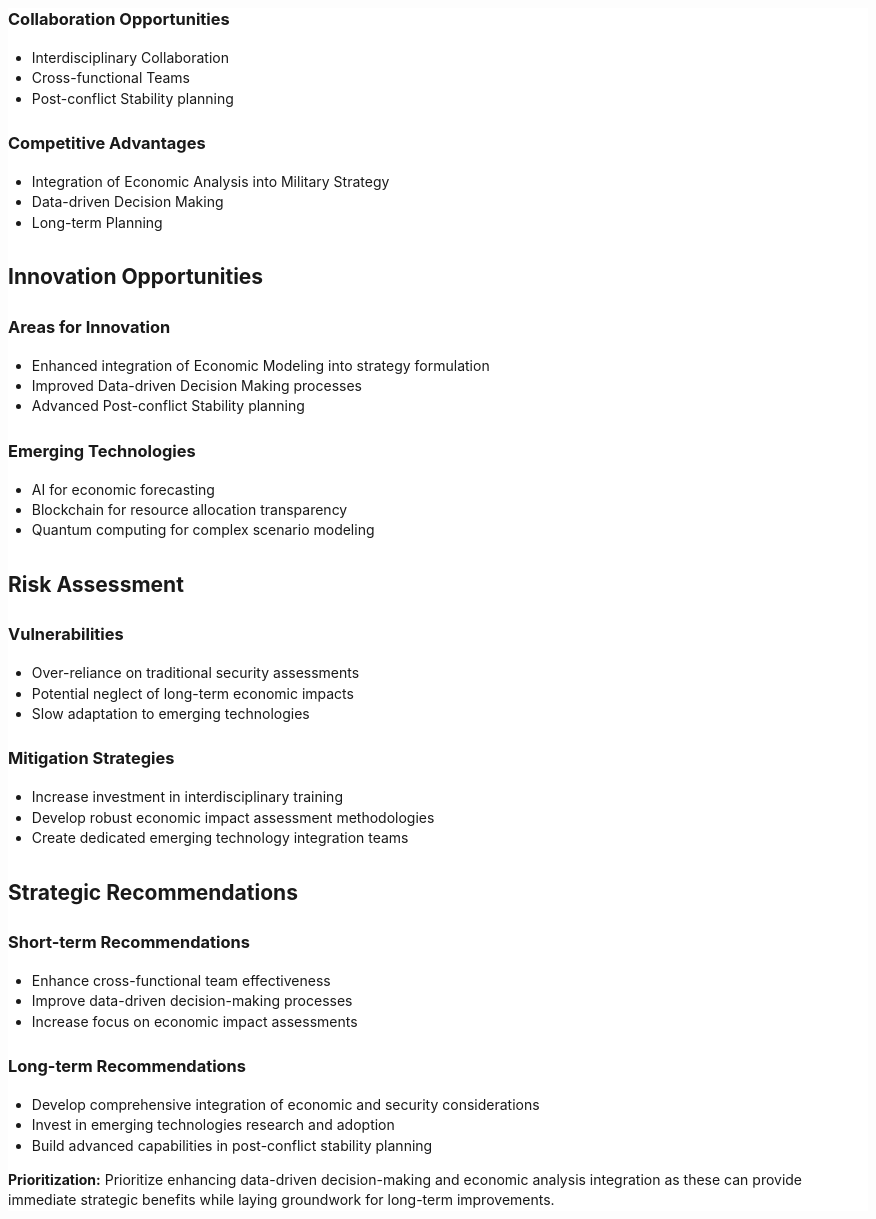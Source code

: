 ### Collaboration Opportunities
- Interdisciplinary Collaboration
- Cross-functional Teams
- Post-conflict Stability planning

### Competitive Advantages
- Integration of Economic Analysis into Military Strategy
- Data-driven Decision Making
- Long-term Planning

## Innovation Opportunities

### Areas for Innovation
- Enhanced integration of Economic Modeling into strategy formulation
- Improved Data-driven Decision Making processes
- Advanced Post-conflict Stability planning

### Emerging Technologies
- AI for economic forecasting
- Blockchain for resource allocation transparency
- Quantum computing for complex scenario modeling

## Risk Assessment

### Vulnerabilities
- Over-reliance on traditional security assessments
- Potential neglect of long-term economic impacts
- Slow adaptation to emerging technologies

### Mitigation Strategies
- Increase investment in interdisciplinary training
- Develop robust economic impact assessment methodologies
- Create dedicated emerging technology integration teams

## Strategic Recommendations

### Short-term Recommendations
- Enhance cross-functional team effectiveness
- Improve data-driven decision-making processes
- Increase focus on economic impact assessments

### Long-term Recommendations
- Develop comprehensive integration of economic and security considerations
- Invest in emerging technologies research and adoption
- Build advanced capabilities in post-conflict stability planning

**Prioritization:** Prioritize enhancing data-driven decision-making and economic analysis integration as these can provide immediate strategic benefits while laying groundwork for long-term improvements.
